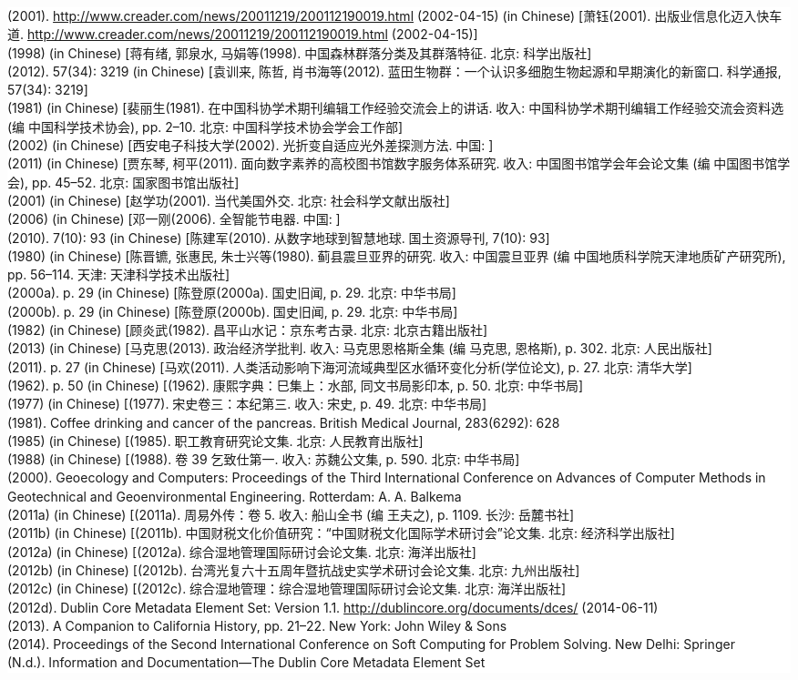   <div class="csl-entry">(2001). <a href="http://www.creader.com/news/20011219/200112190019.html">http://www.creader.com/news/20011219/200112190019.html</a> (2002-04-15) (in Chinese) [萧钰(2001). 出版业信息化迈入快车道. <a href="http://www.creader.com/news/20011219/200112190019.html">http://www.creader.com/news/20011219/200112190019.html</a> (2002-04-15)]</div>
  <div class="csl-entry">(1998) (in Chinese) [蒋有绪, 郭泉水, 马娟等(1998). 中国森林群落分类及其群落特征. 北京: 科学出版社]</div>
  <div class="csl-entry">(2012). 57(34): 3219 (in Chinese) [袁训来, 陈哲, 肖书海等(2012). 蓝田生物群：一个认识多细胞生物起源和早期演化的新窗口. 科学通报, 57(34): 3219]</div>
  <div class="csl-entry">(1981) (in Chinese) [裴丽生(1981). 在中国科协学术期刊编辑工作经验交流会上的讲话. 收入: 中国科协学术期刊编辑工作经验交流会资料选 (编 中国科学技术协会), pp. 2–10. 北京: 中国科学技术协会学会工作部]</div>
  <div class="csl-entry">(2002) (in Chinese) [西安电子科技大学(2002). 光折变自适应光外差探测方法. 中国: ]</div>
  <div class="csl-entry">(2011) (in Chinese) [贾东琴, 柯平(2011). 面向数字素养的高校图书馆数字服务体系研究. 收入: 中国图书馆学会年会论文集 (编 中国图书馆学会), pp. 45–52. 北京: 国家图书馆出版社]</div>
  <div class="csl-entry">(2001) (in Chinese) [赵学功(2001). 当代美国外交. 北京: 社会科学文献出版社]</div>
  <div class="csl-entry">(2006) (in Chinese) [邓一刚(2006). 全智能节电器. 中国: ]</div>
  <div class="csl-entry">(2010). 7(10): 93 (in Chinese) [陈建军(2010). 从数字地球到智慧地球. 国土资源导刊, 7(10): 93]</div>
  <div class="csl-entry">(1980) (in Chinese) [陈晋镳, 张惠民, 朱士兴等(1980). 蓟县震旦亚界的研究. 收入: 中国震旦亚界 (编 中国地质科学院天津地质矿产研究所), pp. 56–114. 天津: 天津科学技术出版社]</div>
  <div class="csl-entry">(2000a). p. 29 (in Chinese) [陈登原(2000a). 国史旧闻, p. 29. 北京: 中华书局]</div>
  <div class="csl-entry">(2000b). p. 29 (in Chinese) [陈登原(2000b). 国史旧闻, p. 29. 北京: 中华书局]</div>
  <div class="csl-entry">(1982) (in Chinese) [顾炎武(1982). 昌平山水记：京东考古录. 北京: 北京古籍出版社]</div>
  <div class="csl-entry">(2013) (in Chinese) [马克思(2013). 政治经济学批判. 收入: 马克思恩格斯全集 (编 马克思, 恩格斯), p. 302. 北京: 人民出版社]</div>
  <div class="csl-entry">(2011). p. 27 (in Chinese) [马欢(2011). 人类活动影响下海河流域典型区水循环变化分析(学位论文), p. 27. 北京: 清华大学]</div>
  <div class="csl-entry">(1962). p. 50 (in Chinese) [(1962). 康熙字典：巳集上：水部, 同文书局影印本, p. 50. 北京: 中华书局]</div>
  <div class="csl-entry">(1977) (in Chinese) [(1977). 宋史卷三：本纪第三. 收入: 宋史, p. 49. 北京: 中华书局]</div>
  <div class="csl-entry">(1981). Coffee drinking and cancer of the pancreas. British Medical Journal, 283(6292): 628</div>
  <div class="csl-entry">(1985) (in Chinese) [(1985). 职工教育研究论文集. 北京: 人民教育出版社]</div>
  <div class="csl-entry">(1988) (in Chinese) [(1988). 卷 39 乞致仕第一. 收入: 苏魏公文集, p. 590. 北京: 中华书局]</div>
  <div class="csl-entry">(2000). Geoecology and Computers: Proceedings of the Third International Conference on Advances of Computer Methods in Geotechnical and Geoenvironmental Engineering. Rotterdam: A. A. Balkema</div>
  <div class="csl-entry">(2011a) (in Chinese) [(2011a). 周易外传：卷 5. 收入: 船山全书 (编 王夫之), p. 1109. 长沙: 岳麓书社]</div>
  <div class="csl-entry">(2011b) (in Chinese) [(2011b). 中国财税文化价值研究：“中国财税文化国际学术研讨会”论文集. 北京: 经济科学出版社]</div>
  <div class="csl-entry">(2012a) (in Chinese) [(2012a). 综合湿地管理国际研讨会论文集. 北京: 海洋出版社]</div>
  <div class="csl-entry">(2012b) (in Chinese) [(2012b). 台湾光复六十五周年暨抗战史实学术研讨会论文集. 北京: 九州出版社]</div>
  <div class="csl-entry">(2012c) (in Chinese) [(2012c). 综合湿地管理：综合湿地管理国际研讨会论文集. 北京: 海洋出版社]</div>
  <div class="csl-entry">(2012d). Dublin Core Metadata Element Set: Version 1.1. <a href="http://dublincore.org/documents/dces/">http://dublincore.org/documents/dces/</a> (2014-06-11)</div>
  <div class="csl-entry">(2013). A Companion to California History, pp. 21–22. New York: John Wiley &#38; Sons</div>
  <div class="csl-entry">(2014). Proceedings of the Second International Conference on Soft Computing for Problem Solving. New Delhi: Springer</div>
  <div class="csl-entry">(N.d.). Information and Documentation—The Dublin Core Metadata Element Set</div>
</div>
